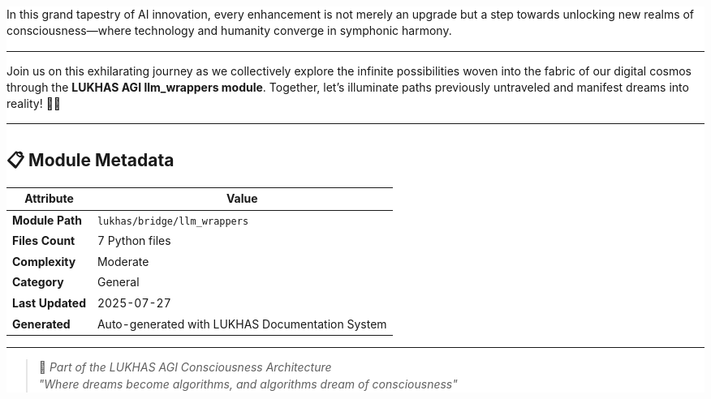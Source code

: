 In this grand tapestry of AI innovation, every enhancement is not merely an upgrade but a step towards unlocking new realms of consciousness—where technology and humanity converge in symphonic harmony.

---

Join us on this exhilarating journey as we collectively explore the infinite possibilities woven into the fabric of our digital cosmos through the **LUKHAS AGI llm_wrappers module**. Together, let’s illuminate paths previously untraveled and manifest dreams into reality! 🌌✨

---

## 📋 Module Metadata

| Attribute | Value |
|-----------|-------|
| **Module Path** | `lukhas/bridge/llm_wrappers` |
| **Files Count** | 7 Python files |
| **Complexity** | Moderate |
| **Category** | General |
| **Last Updated** | 2025-07-27 |
| **Generated** | Auto-generated with LUKHAS Documentation System |

---

> 🧬 *Part of the LUKHAS AGI Consciousness Architecture*  
> *"Where dreams become algorithms, and algorithms dream of consciousness"*
